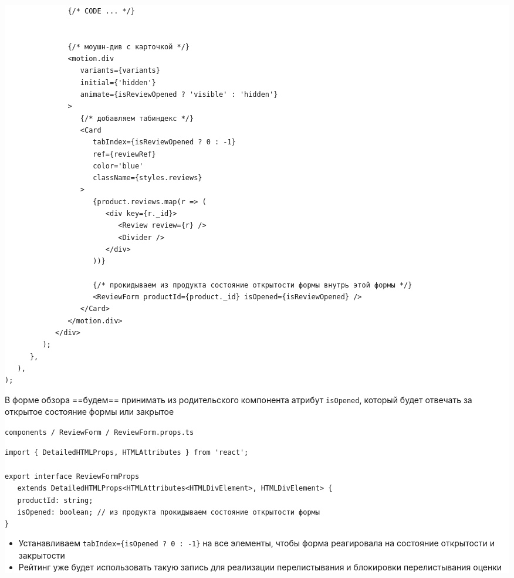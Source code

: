 ```TSX
               {/* CODE ... */}
                              
               
               {/* моушн-див с карточкой */}  
               <motion.div  
                  variants={variants}  
                  initial={'hidden'}  
                  animate={isReviewOpened ? 'visible' : 'hidden'}  
               >  
                  {/* добавляем табиндекс */}  
                  <Card  
                     tabIndex={isReviewOpened ? 0 : -1}  
                     ref={reviewRef}  
                     color='blue'  
                     className={styles.reviews}  
                  >  
                     {product.reviews.map(r => (  
                        <div key={r._id}>  
                           <Review review={r} />  
                           <Divider />  
                        </div>  
                     ))}  
  
                     {/* прокидываем из продукта состояние открытости формы внутрь этой формы */}  
                     <ReviewForm productId={product._id} isOpened={isReviewOpened} />  
                  </Card>  
               </motion.div>  
            </div>  
         );  
      },  
   ),  
);
```

В форме обзора ==будем== принимать из родительского компонента атрибут `isOpened`, который будет отвечать за открытое состояние формы или закрытое

`components / ReviewForm / ReviewForm.props.ts`
```TS
import { DetailedHTMLProps, HTMLAttributes } from 'react';  
  
export interface ReviewFormProps  
   extends DetailedHTMLProps<HTMLAttributes<HTMLDivElement>, HTMLDivElement> {  
   productId: string;  
   isOpened: boolean; // из продукта прокидываем состояние открытости формы  
}
```

- Устанавливаем `tabIndex={isOpened ? 0 : -1}` на все элементы, чтобы форма реагировала на состояние открытости и закрытости
- Рейтинг уже будет использовать такую запись для реализации перелистывания и блокировки перелистывания оценки
